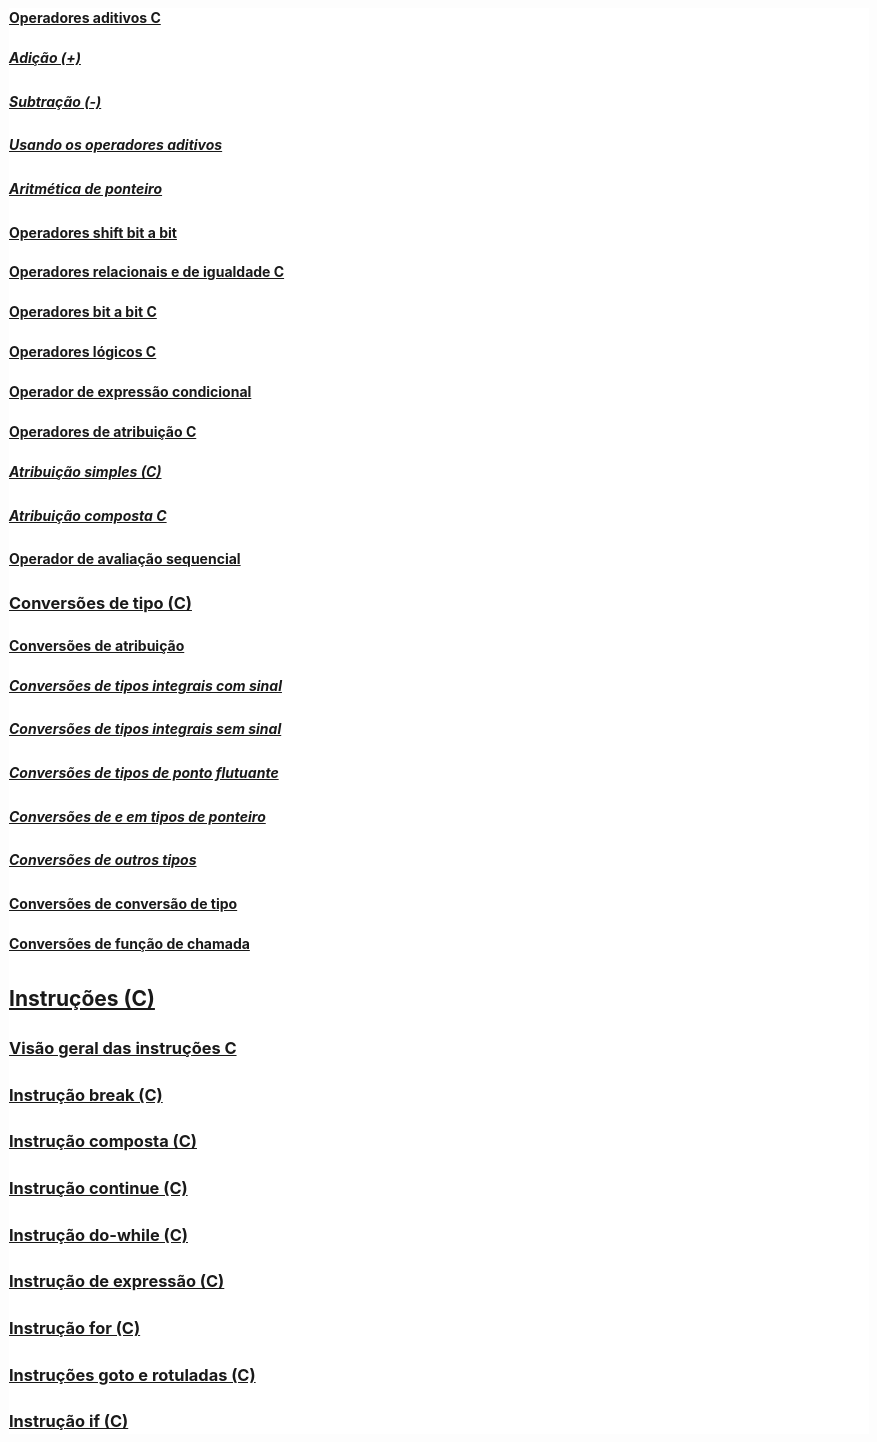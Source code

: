 #### [Operadores aditivos C](c-additive-operators.md)
##### [Adição (+)](addition-plus.md)
##### [Subtração (-)](subtraction-minus.md)
##### [Usando os operadores aditivos](using-the-additive-operators.md)
##### [Aritmética de ponteiro](pointer-arithmetic.md)
#### [Operadores shift bit a bit](bitwise-shift-operators.md)
#### [Operadores relacionais e de igualdade C](c-relational-and-equality-operators.md)
#### [Operadores bit a bit C](c-bitwise-operators.md)
#### [Operadores lógicos C](c-logical-operators.md)
#### [Operador de expressão condicional](conditional-expression-operator.md)
#### [Operadores de atribuição C](c-assignment-operators.md)
##### [Atribuição simples (C)](simple-assignment-c.md)
##### [Atribuição composta C](c-compound-assignment.md)
#### [Operador de avaliação sequencial](sequential-evaluation-operator.md)
### [Conversões de tipo (C)](type-conversions-c.md)
#### [Conversões de atribuição](assignment-conversions.md)
##### [Conversões de tipos integrais com sinal](conversions-from-signed-integral-types.md)
##### [Conversões de tipos integrais sem sinal](conversions-from-unsigned-integral-types.md)
##### [Conversões de tipos de ponto flutuante](conversions-from-floating-point-types.md)
##### [Conversões de e em tipos de ponteiro](conversions-to-and-from-pointer-types.md)
##### [Conversões de outros tipos](conversions-from-other-types.md)
#### [Conversões de conversão de tipo](type-cast-conversions.md)
#### [Conversões de função de chamada](function-call-conversions.md)
## [Instruções (C)](statements-c.md)
### [Visão geral das instruções C](overview-of-c-statements.md)
### [Instrução break (C)](break-statement-c.md)
### [Instrução composta (C)](compound-statement-c.md)
### [Instrução continue (C)](continue-statement-c.md)
### [Instrução do-while (C)](do-while-statement-c.md)
### [Instrução de expressão (C)](expression-statement-c.md)
### [Instrução for (C)](for-statement-c.md)
### [Instruções goto e rotuladas (C)](goto-and-labeled-statements-c.md)
### [Instrução if (C)](if-statement-c.md)